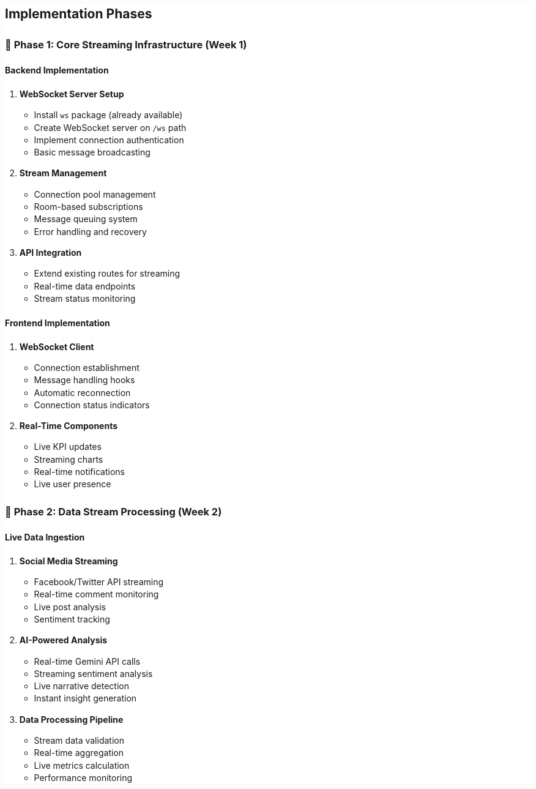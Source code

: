 ## Implementation Phases

### 🎯 **Phase 1: Core Streaming Infrastructure (Week 1)**

#### **Backend Implementation**
1. **WebSocket Server Setup**
   - Install `ws` package (already available)
   - Create WebSocket server on `/ws` path
   - Implement connection authentication
   - Basic message broadcasting

2. **Stream Management**
   - Connection pool management
   - Room-based subscriptions
   - Message queuing system
   - Error handling and recovery

3. **API Integration**
   - Extend existing routes for streaming
   - Real-time data endpoints
   - Stream status monitoring

#### **Frontend Implementation**
1. **WebSocket Client**
   - Connection establishment
   - Message handling hooks
   - Automatic reconnection
   - Connection status indicators

2. **Real-Time Components**
   - Live KPI updates
   - Streaming charts
   - Real-time notifications
   - Live user presence

### 🚀 **Phase 2: Data Stream Processing (Week 2)**

#### **Live Data Ingestion**
1. **Social Media Streaming**
   - Facebook/Twitter API streaming
   - Real-time comment monitoring
   - Live post analysis
   - Sentiment tracking

2. **AI-Powered Analysis**
   - Real-time Gemini API calls
   - Streaming sentiment analysis
   - Live narrative detection
   - Instant insight generation

3. **Data Processing Pipeline**
   - Stream data validation
   - Real-time aggregation
   - Live metrics calculation
   - Performance monitoring
